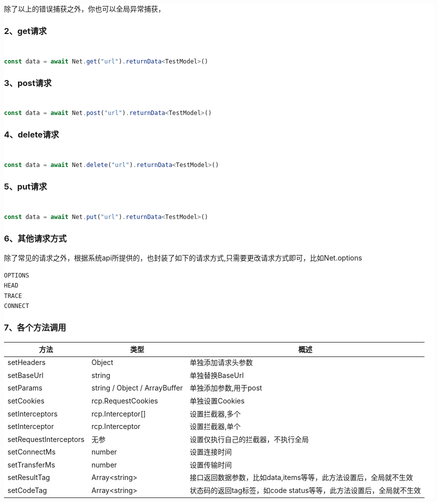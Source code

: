 除了以上的错误捕获之外，你也可以全局异常捕获，

### 2、get请求

```typescript

const data = await Net.get("url").returnData<TestModel>()

```

### 3、post请求

```typescript

const data = await Net.post("url").returnData<TestModel>()

```

### 4、delete请求

```typescript

const data = await Net.delete("url").returnData<TestModel>()

```

### 5、put请求

```typescript

const data = await Net.put("url").returnData<TestModel>()

```

### 6、其他请求方式

除了常见的请求之外，根据系统api所提供的，也封装了如下的请求方式,只需要更改请求方式即可，比如Net.options

```
OPTIONS
HEAD
TRACE
CONNECT
```

### 7、各个方法调用

| 方法                        | 类型                            | 概述                                                                                                                                                                                                                              |
|---------------------------|-------------------------------|---------------------------------------------------------------------------------------------------------------------------------------------------------------------------------------------------------------------------------|
| setHeaders                | Object                        | 单独添加请求头参数                                                                                                                                                                                                                       |
| setBaseUrl                | string                        | 单独替换BaseUrl                                                                                                                                                                                                                     |
| setParams                 | string / Object / ArrayBuffer | 单独添加参数,用于post                                                                                                                                                                                                                   |
| setCookies                | rcp.RequestCookies            | 单独设置Cookies                                                                                                                                                                                                                     |
| setInterceptors           | rcp.Interceptor[]             | 设置拦截器,多个                                                                                                                                                                                                                        |
| setInterceptor            | rcp.Interceptor               | 设置拦截器,单个                                                                                                                                                                                                                        |
| setRequestInterceptors    | 无参                            | 设置仅执行自己的拦截器，不执行全局                                                                                                                                                                                                               |
| setConnectMs              | number                        | 设置连接时间                                                                                                                                                                                                                          |
| setTransferMs             | number                        | 设置传输时间                                                                                                                                                                                                                          |
| setResultTag              | Array\<string\>               | 接口返回数据参数，比如data,items等等，此方法设置后，全局就不生效                                                                                                                                                                                           |
| setCodeTag                | Array\<string\>               | 状态码的返回tag标签，如code status等等，此方法设置后，全局就不生效                                                                                                                                                                                        |